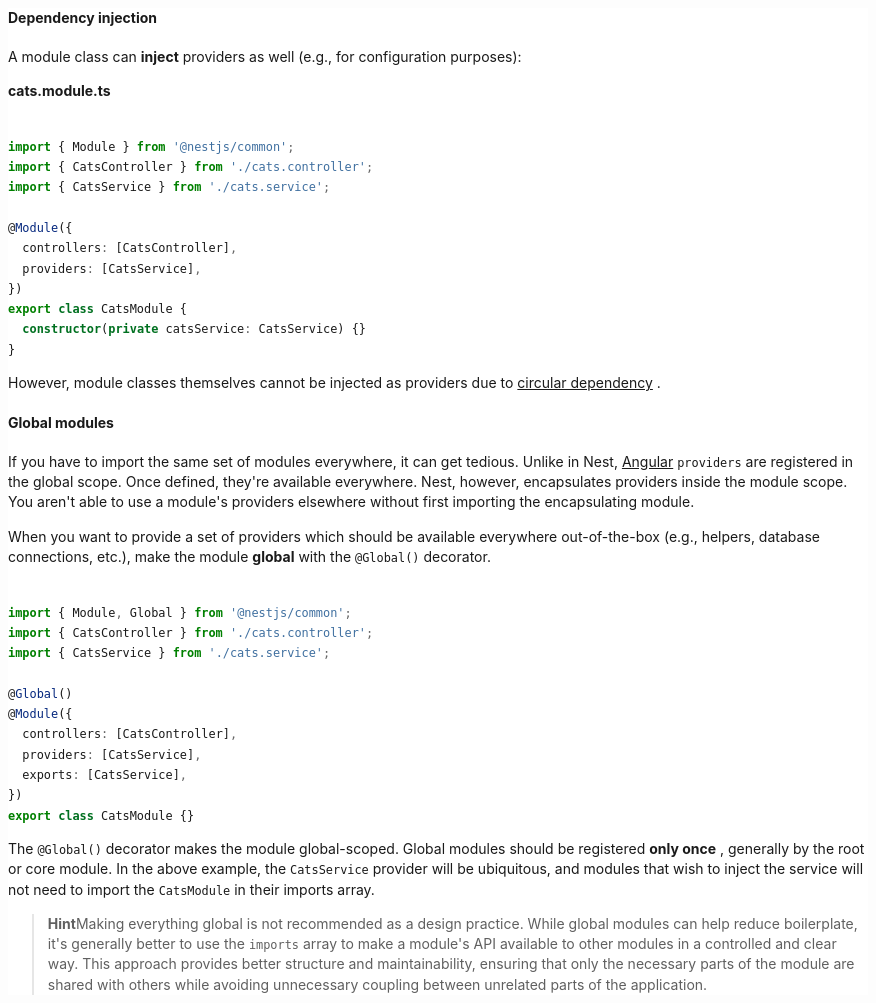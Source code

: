 
#### Dependency injection

A module class can **inject** providers as well (e.g., for configuration purposes):

**cats.module.ts**

```typescript

import { Module } from '@nestjs/common';
import { CatsController } from './cats.controller';
import { CatsService } from './cats.service';

@Module({
  controllers: [CatsController],
  providers: [CatsService],
})
export class CatsModule {
  constructor(private catsService: CatsService) {}
}
```

However, module classes themselves cannot be injected as providers due to [circular dependency](https://docs.nestjs.com/fundamentals/circular-dependency) .

#### Global modules

If you have to import the same set of modules everywhere, it can get tedious. Unlike in Nest, [Angular](https://angular.dev/) `providers` are registered in the global scope. Once defined, they're available everywhere. Nest, however, encapsulates providers inside the module scope. You aren't able to use a module's providers elsewhere without first importing the encapsulating module.

When you want to provide a set of providers which should be available everywhere out-of-the-box (e.g., helpers, database connections, etc.), make the module **global** with the `@Global()` decorator.

```typescript

import { Module, Global } from '@nestjs/common';
import { CatsController } from './cats.controller';
import { CatsService } from './cats.service';

@Global()
@Module({
  controllers: [CatsController],
  providers: [CatsService],
  exports: [CatsService],
})
export class CatsModule {}
```

The `@Global()` decorator makes the module global-scoped. Global modules should be registered  **only once** , generally by the root or core module. In the above example, the `CatsService` provider will be ubiquitous, and modules that wish to inject the service will not need to import the `CatsModule` in their imports array.

> **Hint**Making everything global is not recommended as a design practice. While global modules can help reduce boilerplate, it's generally better to use the `imports` array to make a module's API available to other modules in a controlled and clear way. This approach provides better structure and maintainability, ensuring that only the necessary parts of the module are shared with others while avoiding unnecessary coupling between unrelated parts of the application.
>
